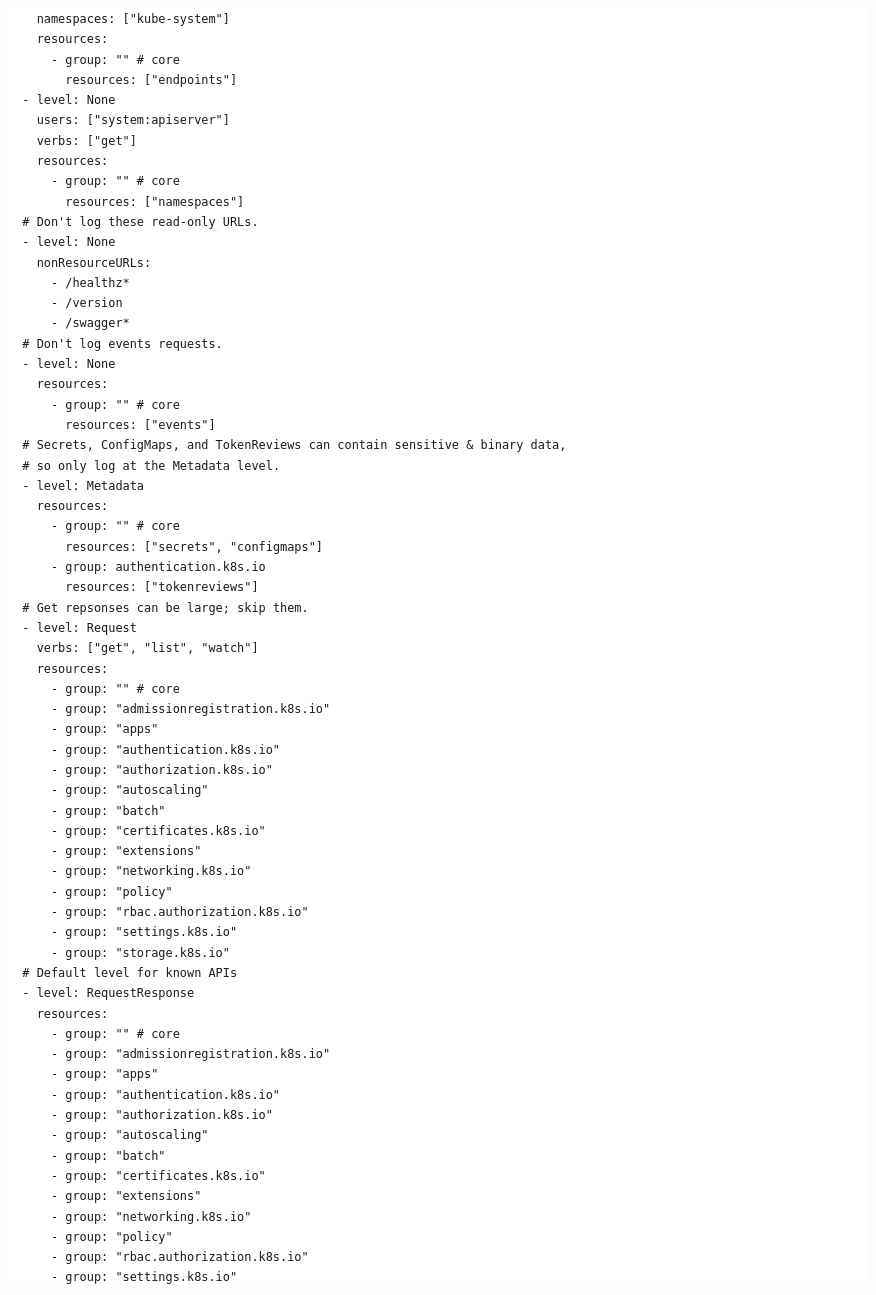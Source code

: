 ```
    namespaces: ["kube-system"]
    resources:
      - group: "" # core
        resources: ["endpoints"]
  - level: None
    users: ["system:apiserver"]
    verbs: ["get"]
    resources:
      - group: "" # core
        resources: ["namespaces"]
  # Don't log these read-only URLs.
  - level: None
    nonResourceURLs:
      - /healthz*
      - /version
      - /swagger*
  # Don't log events requests.
  - level: None
    resources:
      - group: "" # core
        resources: ["events"]
  # Secrets, ConfigMaps, and TokenReviews can contain sensitive & binary data,
  # so only log at the Metadata level.
  - level: Metadata
    resources:
      - group: "" # core
        resources: ["secrets", "configmaps"]
      - group: authentication.k8s.io
        resources: ["tokenreviews"]
  # Get repsonses can be large; skip them.
  - level: Request
    verbs: ["get", "list", "watch"]
    resources:
      - group: "" # core
      - group: "admissionregistration.k8s.io"
      - group: "apps"
      - group: "authentication.k8s.io"
      - group: "authorization.k8s.io"
      - group: "autoscaling"
      - group: "batch"
      - group: "certificates.k8s.io"
      - group: "extensions"
      - group: "networking.k8s.io"
      - group: "policy"
      - group: "rbac.authorization.k8s.io"
      - group: "settings.k8s.io"
      - group: "storage.k8s.io"
  # Default level for known APIs
  - level: RequestResponse
    resources:
      - group: "" # core
      - group: "admissionregistration.k8s.io"
      - group: "apps"
      - group: "authentication.k8s.io"
      - group: "authorization.k8s.io"
      - group: "autoscaling"
      - group: "batch"
      - group: "certificates.k8s.io"
      - group: "extensions"
      - group: "networking.k8s.io"
      - group: "policy"
      - group: "rbac.authorization.k8s.io"
      - group: "settings.k8s.io"
```